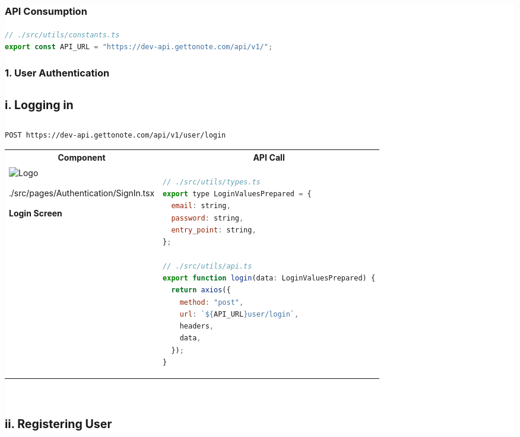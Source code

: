 ### API Consumption

```js
// ./src/utils/constants.ts
export const API_URL = "https://dev-api.gettonote.com/api/v1/";
```

### 1. User Authentication

<h4 style="font-size: 1.4rem;">i. Logging in</h4>

```sh
POST https://dev-api.gettonote.com/api/v1/user/login
```

<table>
<tr>
<th>Component</th>
<th>API Call</th>
</tr>
<tr>
<td>
  
<img src="./screenshots/login.png" alt="Logo" width="600" />
<p>./src/pages/Authentication/SignIn.tsx</p> 
<p><strong>Login Screen</strong></p>
</td>
<td>

```js
// ./src/utils/types.ts
export type LoginValuesPrepared = {
  email: string,
  password: string,
  entry_point: string,
};

// ./src/utils/api.ts
export function login(data: LoginValuesPrepared) {
  return axios({
    method: "post",
    url: `${API_URL}user/login`,
    headers,
    data,
  });
}
```

</td>
</tr>
</table>

<br/>

<h4 style="font-size: 1.4rem;">ii. Registering User</h4>
